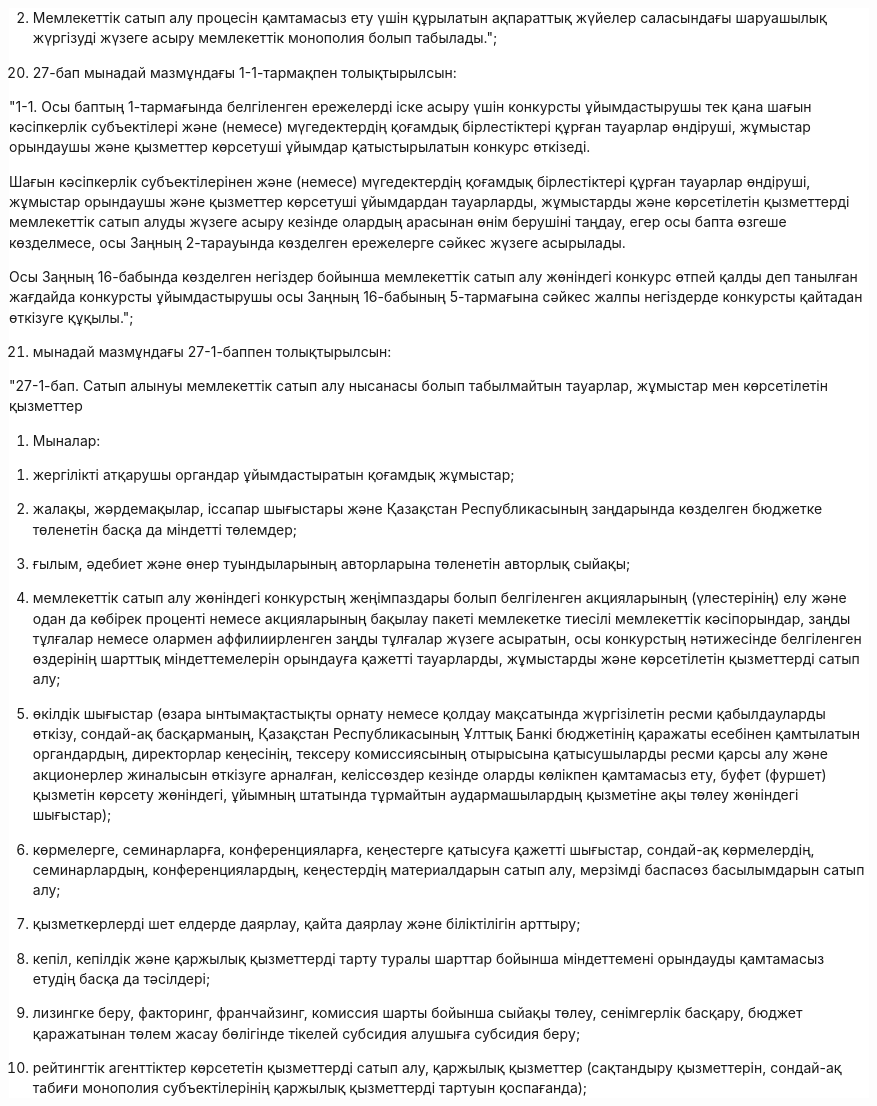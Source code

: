 2. Мемлекеттiк сатып алу процесін қамтамасыз ету үшiн құрылатын ақпараттық жүйелер саласындағы шаруашылық жүргізудi жүзеге асыру мемлекеттік монополия болып табылады.";

20) 27-бап мынадай мазмұндағы 1-1-тармақпен толықтырылсын:

"1-1. Осы баптың 1-тармағында белгіленген ережелерді іске асыру үшін конкурсты ұйымдастырушы тек қана шағын кәсіпкерлік субъектілері және (немесе) мүгедектердің қоғамдық бірлестіктері құрған тауарлар өндіруші, жұмыстар орындаушы және қызметтер көрсетуші ұйымдар қатыстырылатын конкурс өткізеді.

Шағын кәсіпкерлік субъектілерінен және (немесе) мүгедектердің қоғамдық бірлестіктері құрған тауарлар өндіруші, жұмыстар орындаушы және қызметтер көрсетуші ұйымдардан тауарларды, жұмыстарды және көрсетілетiн қызметтердi мемлекеттiк сатып алуды жүзеге асыру кезiнде олардың арасынан өнiм берушіні таңдау, егер осы бапта өзгеше көзделмесе, осы Заңның 2-тарауында көзделген ережелерге сәйкес жүзеге асырылады.

Осы Заңның 16-бабында көзделген негiздер бойынша мемлекеттiк сатып алу жөнiндегi конкурс өтпей қалды деп танылған жағдайда конкурсты ұйымдастырушы осы Заңның 16-бабының 5-тармағына сәйкес жалпы негiздерде конкурсты қайтадан өткiзуге құқылы.";

21) мынадай мазмұндағы 27-1-баппен толықтырылсын:

"27-1-бап. Сатып алынуы мемлекеттiк сатып алу нысанасы                    болып табылмайтын тауарлар, жұмыстар мен                    көрсетілетiн қызметтер

1. Мыналар:

1) жергiлiктi атқарушы органдар ұйымдастыратын қоғамдық жұмыстар;

2) жалақы, жәрдемақылар, iссапар шығыстары және Қазақстан Республикасының заңдарында көзделген бюджетке төленетiн басқа да мiндеттi төлемдер;

3) ғылым, әдебиет және өнер туындыларының авторларына төленетiн авторлық сыйақы;

4) мемлекеттiк сатып алу жөнiндегi конкурстың жеңiмпаздары болып белгіленген акцияларының (үлестерінің) елу және одан да көбiрек процентi немесе акцияларының бақылау пакетi мемлекетке тиесілі мемлекеттiк кәсіпорындар, заңды тұлғалар немесе олармен аффилиирленген заңды тұлғалар жүзеге асыратын, осы конкурстың нәтижесiнде белгiленген өздерiнiң шарттық мiндеттемелерiн орындауға қажетті тауарларды, жұмыстарды және көрсетiлетiн қызметтердi сатып алу;

5) өкiлдiк шығыстар (өзара ынтымақтастықты орнату немесе қолдау мақсатында жүргізiлетін ресми қабылдауларды өткiзу, сондай-ақ басқарманың, Қазақстан Республикасының Ұлттық Банкi бюджетінің қаражаты есебiнен қамтылатын органдардың, директорлар кеңесiнiң, тексеру комиссиясының отырысына қатысушыларды ресми қарсы алу және акционерлер жиналысын өткiзуге арналған, келiссөздер кезiнде оларды көлiкпен қамтамасыз ету, буфет (фуршет) қызметiн көрсету жөнiндегi, ұйымның штатында тұрмайтын аудармашылардың қызметiне ақы төлеу жөнiндегі шығыстар);

6) көрмелерге, семинарларға, конференцияларға, кеңестерге қатысуға қажетті шығыстар, сондай-ақ көрмелердiң, семинарлардың, конференциялардың, кеңестердiң материалдарын сатып алу, мерзiмдi баспасөз басылымдарын сатып алу;

7) қызметкерлердi шет елдерде даярлау, қайта даярлау және бiлiктiлiгiн арттыру;

8) кепіл, кепiлдiк және қаржылық қызметтердi тарту туралы шарттар бойынша мiндеттеменi орындауды қамтамасыз етудің басқа да тәсiлдерi;

9) лизингке беру, факторинг, франчайзинг, комиссия шарты бойынша сыйақы төлеу, сенiмгерлiк басқару, бюджет қаражатынан төлем жасау бөлігінде тiкелей субсидия алушыға субсидия бepу;

10) рейтингтiк агенттiктер көрсететiн қызметтердi сатып алу, қаржылық қызметтер (сақтандыру қызметтерiн, сондай-ақ табиғи монополия субъектiлерiнiң қаржылық қызметтердi тартуын қоспағанда);
